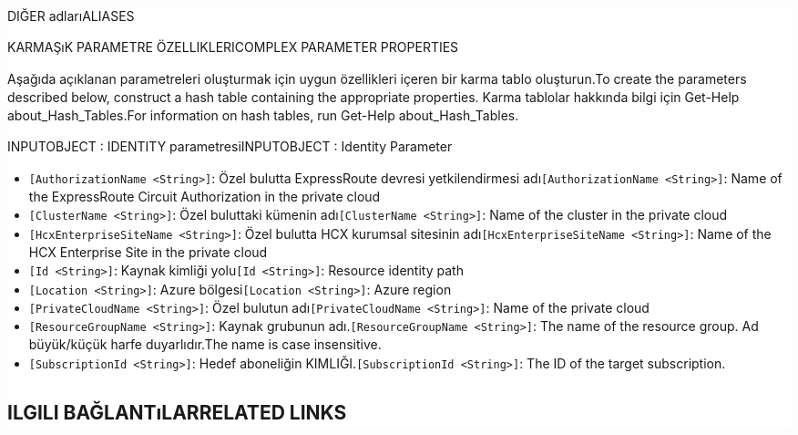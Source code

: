 <span data-ttu-id="4e782-137">DIĞER adları</span><span class="sxs-lookup"><span data-stu-id="4e782-137">ALIASES</span></span>

<span data-ttu-id="4e782-138">KARMAŞıK PARAMETRE ÖZELLIKLERI</span><span class="sxs-lookup"><span data-stu-id="4e782-138">COMPLEX PARAMETER PROPERTIES</span></span>

<span data-ttu-id="4e782-139">Aşağıda açıklanan parametreleri oluşturmak için uygun özellikleri içeren bir karma tablo oluşturun.</span><span class="sxs-lookup"><span data-stu-id="4e782-139">To create the parameters described below, construct a hash table containing the appropriate properties.</span></span> <span data-ttu-id="4e782-140">Karma tablolar hakkında bilgi için Get-Help about_Hash_Tables.</span><span class="sxs-lookup"><span data-stu-id="4e782-140">For information on hash tables, run Get-Help about_Hash_Tables.</span></span>


<span data-ttu-id="4e782-141">INPUTOBJECT <IVMWareIdentity> : IDENTITY parametresi</span><span class="sxs-lookup"><span data-stu-id="4e782-141">INPUTOBJECT <IVMWareIdentity>: Identity Parameter</span></span>
  - <span data-ttu-id="4e782-142">`[AuthorizationName <String>]`: Özel bulutta ExpressRoute devresi yetkilendirmesi adı</span><span class="sxs-lookup"><span data-stu-id="4e782-142">`[AuthorizationName <String>]`: Name of the ExpressRoute Circuit Authorization in the private cloud</span></span>
  - <span data-ttu-id="4e782-143">`[ClusterName <String>]`: Özel buluttaki kümenin adı</span><span class="sxs-lookup"><span data-stu-id="4e782-143">`[ClusterName <String>]`: Name of the cluster in the private cloud</span></span>
  - <span data-ttu-id="4e782-144">`[HcxEnterpriseSiteName <String>]`: Özel bulutta HCX kurumsal sitesinin adı</span><span class="sxs-lookup"><span data-stu-id="4e782-144">`[HcxEnterpriseSiteName <String>]`: Name of the HCX Enterprise Site in the private cloud</span></span>
  - <span data-ttu-id="4e782-145">`[Id <String>]`: Kaynak kimliği yolu</span><span class="sxs-lookup"><span data-stu-id="4e782-145">`[Id <String>]`: Resource identity path</span></span>
  - <span data-ttu-id="4e782-146">`[Location <String>]`: Azure bölgesi</span><span class="sxs-lookup"><span data-stu-id="4e782-146">`[Location <String>]`: Azure region</span></span>
  - <span data-ttu-id="4e782-147">`[PrivateCloudName <String>]`: Özel bulutun adı</span><span class="sxs-lookup"><span data-stu-id="4e782-147">`[PrivateCloudName <String>]`: Name of the private cloud</span></span>
  - <span data-ttu-id="4e782-148">`[ResourceGroupName <String>]`: Kaynak grubunun adı.</span><span class="sxs-lookup"><span data-stu-id="4e782-148">`[ResourceGroupName <String>]`: The name of the resource group.</span></span> <span data-ttu-id="4e782-149">Ad büyük/küçük harfe duyarlıdır.</span><span class="sxs-lookup"><span data-stu-id="4e782-149">The name is case insensitive.</span></span>
  - <span data-ttu-id="4e782-150">`[SubscriptionId <String>]`: Hedef aboneliğin KIMLIĞI.</span><span class="sxs-lookup"><span data-stu-id="4e782-150">`[SubscriptionId <String>]`: The ID of the target subscription.</span></span>

## <span data-ttu-id="4e782-151">ILGILI BAĞLANTıLAR</span><span class="sxs-lookup"><span data-stu-id="4e782-151">RELATED LINKS</span></span>

